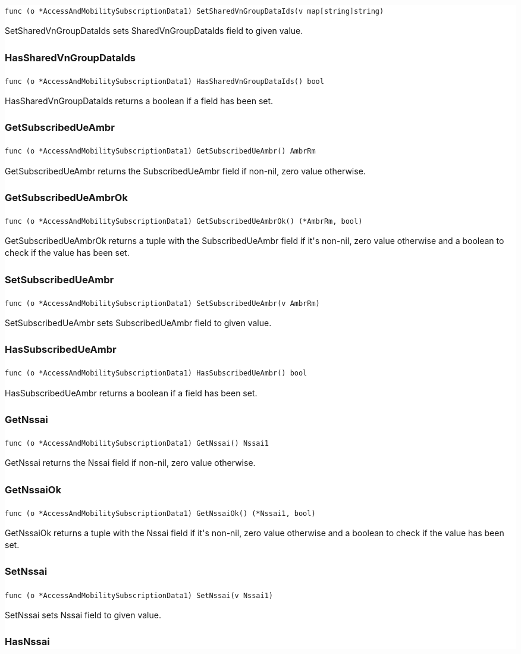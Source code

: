`func (o *AccessAndMobilitySubscriptionData1) SetSharedVnGroupDataIds(v map[string]string)`

SetSharedVnGroupDataIds sets SharedVnGroupDataIds field to given value.

### HasSharedVnGroupDataIds

`func (o *AccessAndMobilitySubscriptionData1) HasSharedVnGroupDataIds() bool`

HasSharedVnGroupDataIds returns a boolean if a field has been set.

### GetSubscribedUeAmbr

`func (o *AccessAndMobilitySubscriptionData1) GetSubscribedUeAmbr() AmbrRm`

GetSubscribedUeAmbr returns the SubscribedUeAmbr field if non-nil, zero value otherwise.

### GetSubscribedUeAmbrOk

`func (o *AccessAndMobilitySubscriptionData1) GetSubscribedUeAmbrOk() (*AmbrRm, bool)`

GetSubscribedUeAmbrOk returns a tuple with the SubscribedUeAmbr field if it's non-nil, zero value otherwise
and a boolean to check if the value has been set.

### SetSubscribedUeAmbr

`func (o *AccessAndMobilitySubscriptionData1) SetSubscribedUeAmbr(v AmbrRm)`

SetSubscribedUeAmbr sets SubscribedUeAmbr field to given value.

### HasSubscribedUeAmbr

`func (o *AccessAndMobilitySubscriptionData1) HasSubscribedUeAmbr() bool`

HasSubscribedUeAmbr returns a boolean if a field has been set.

### GetNssai

`func (o *AccessAndMobilitySubscriptionData1) GetNssai() Nssai1`

GetNssai returns the Nssai field if non-nil, zero value otherwise.

### GetNssaiOk

`func (o *AccessAndMobilitySubscriptionData1) GetNssaiOk() (*Nssai1, bool)`

GetNssaiOk returns a tuple with the Nssai field if it's non-nil, zero value otherwise
and a boolean to check if the value has been set.

### SetNssai

`func (o *AccessAndMobilitySubscriptionData1) SetNssai(v Nssai1)`

SetNssai sets Nssai field to given value.

### HasNssai
